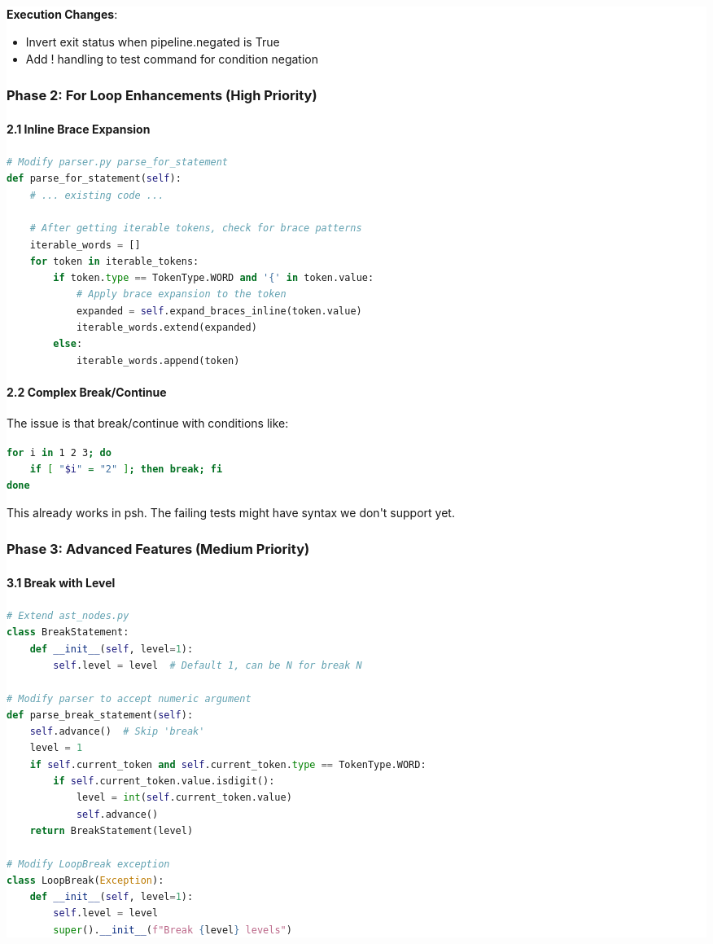 **Execution Changes**:
- Invert exit status when pipeline.negated is True
- Add ! handling to test command for condition negation

### Phase 2: For Loop Enhancements (High Priority)

#### 2.1 Inline Brace Expansion
```python
# Modify parser.py parse_for_statement
def parse_for_statement(self):
    # ... existing code ...
    
    # After getting iterable tokens, check for brace patterns
    iterable_words = []
    for token in iterable_tokens:
        if token.type == TokenType.WORD and '{' in token.value:
            # Apply brace expansion to the token
            expanded = self.expand_braces_inline(token.value)
            iterable_words.extend(expanded)
        else:
            iterable_words.append(token)
```

#### 2.2 Complex Break/Continue
The issue is that break/continue with conditions like:
```bash
for i in 1 2 3; do
    if [ "$i" = "2" ]; then break; fi
done
```

This already works in psh. The failing tests might have syntax we don't support yet.

### Phase 3: Advanced Features (Medium Priority)

#### 3.1 Break with Level
```python
# Extend ast_nodes.py
class BreakStatement:
    def __init__(self, level=1):
        self.level = level  # Default 1, can be N for break N

# Modify parser to accept numeric argument
def parse_break_statement(self):
    self.advance()  # Skip 'break'
    level = 1
    if self.current_token and self.current_token.type == TokenType.WORD:
        if self.current_token.value.isdigit():
            level = int(self.current_token.value)
            self.advance()
    return BreakStatement(level)

# Modify LoopBreak exception
class LoopBreak(Exception):
    def __init__(self, level=1):
        self.level = level
        super().__init__(f"Break {level} levels")
```
